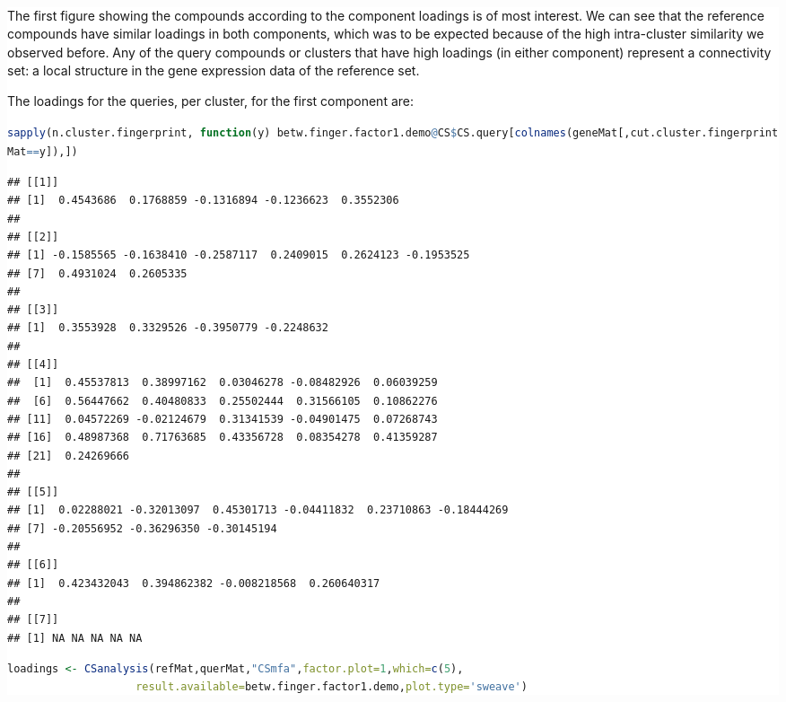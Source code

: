The first figure showing the compounds according to the component loadings is of most interest. We can see that the reference compounds have similar loadings in both components, which was to be expected because of the high intra-cluster similarity we observed before. Any of the query compounds or clusters that have high loadings (in either component) represent a connectivity set: a local structure in the gene expression data of the reference set.

The loadings for the queries, per cluster, for the first component are:


```r
sapply(n.cluster.fingerprint, function(y) betw.finger.factor1.demo@CS$CS.query[colnames(geneMat[,cut.cluster.fingerprintMat==y]),])
```

```
## [[1]]
## [1]  0.4543686  0.1768859 -0.1316894 -0.1236623  0.3552306
## 
## [[2]]
## [1] -0.1585565 -0.1638410 -0.2587117  0.2409015  0.2624123 -0.1953525
## [7]  0.4931024  0.2605335
## 
## [[3]]
## [1]  0.3553928  0.3329526 -0.3950779 -0.2248632
## 
## [[4]]
##  [1]  0.45537813  0.38997162  0.03046278 -0.08482926  0.06039259
##  [6]  0.56447662  0.40480833  0.25502444  0.31566105  0.10862276
## [11]  0.04572269 -0.02124679  0.31341539 -0.04901475  0.07268743
## [16]  0.48987368  0.71763685  0.43356728  0.08354278  0.41359287
## [21]  0.24269666
## 
## [[5]]
## [1]  0.02288021 -0.32013097  0.45301713 -0.04411832  0.23710863 -0.18444269
## [7] -0.20556952 -0.36296350 -0.30145194
## 
## [[6]]
## [1]  0.423432043  0.394862382 -0.008218568  0.260640317
## 
## [[7]]
## [1] NA NA NA NA NA
```


```r
loadings <- CSanalysis(refMat,querMat,"CSmfa",factor.plot=1,which=c(5),
                    result.available=betw.finger.factor1.demo,plot.type='sweave')
```
